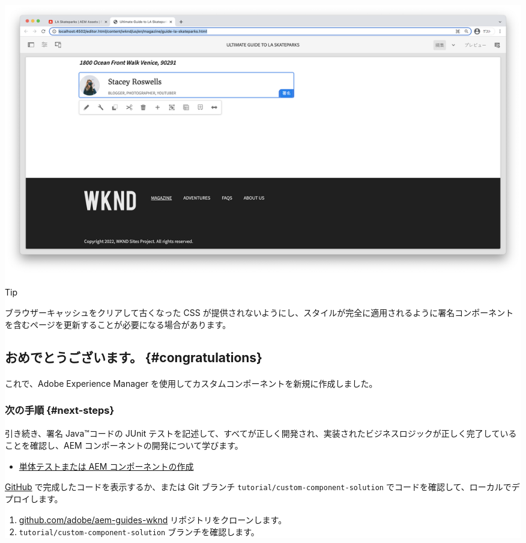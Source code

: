    ![署名コンポーネントの完成](assets/custom-component/final-byline-component.png)

   >[!TIP]
   >
   > ブラウザーキャッシュをクリアして古くなった CSS が提供されないようにし、スタイルが完全に適用されるように署名コンポーネントを含むページを更新することが必要になる場合があります。

## おめでとうございます。 {#congratulations}

これで、Adobe Experience Manager を使用してカスタムコンポーネントを新規に作成しました。

### 次の手順 {#next-steps}

引き続き、署名 Java™コードの JUnit テストを記述して、すべてが正しく開発され、実装されたビジネスロジックが正しく完了していることを確認し、AEM コンポーネントの開発について学びます。

* [単体テストまたは AEM コンポーネントの作成](unit-testing.md)

[GitHub](https://github.com/adobe/aem-guides-wknd) で完成したコードを表示するか、または Git ブランチ `tutorial/custom-component-solution` でコードを確認して、ローカルでデプロイします。

1. [github.com/adobe/aem-guides-wknd](https://github.com/adobe/aem-guides-wknd) リポジトリをクローンします。
1. `tutorial/custom-component-solution` ブランチを確認します。
